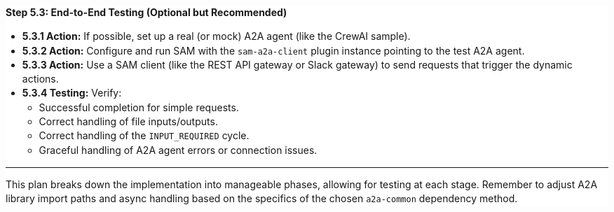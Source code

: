 **Step 5.3: End-to-End Testing (Optional but Recommended)**

*   **5.3.1 Action:** If possible, set up a real (or mock) A2A agent (like the CrewAI sample).
*   **5.3.2 Action:** Configure and run SAM with the `sam-a2a-client` plugin instance pointing to the test A2A agent.
*   **5.3.3 Action:** Use a SAM client (like the REST API gateway or Slack gateway) to send requests that trigger the dynamic actions.
*   **5.3.4 Testing:** Verify:
    *   Successful completion for simple requests.
    *   Correct handling of file inputs/outputs.
    *   Correct handling of the `INPUT_REQUIRED` cycle.
    *   Graceful handling of A2A agent errors or connection issues.

---
This plan breaks down the implementation into manageable phases, allowing for testing at each stage. Remember to adjust A2A library import paths and async handling based on the specifics of the chosen `a2a-common` dependency method.
```